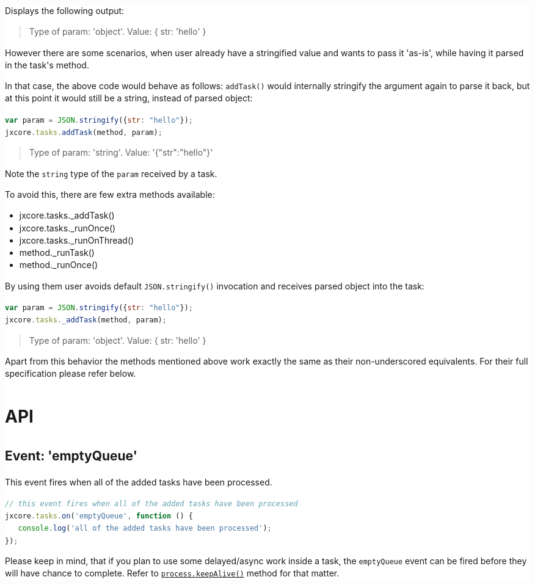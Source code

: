 Displays the following output:

> Type of param: 'object'. Value: { str: 'hello' }

However there are some scenarios, when user already have a stringified value and wants to pass it 'as-is', while having it parsed in the task's method.

In that case, the above code would behave as follows: `addTask()` would internally stringify the argument again to parse it back, but at this point it would still be a string, instead of parsed object:

```js
var param = JSON.stringify({str: "hello"});
jxcore.tasks.addTask(method, param);
```

> Type of param: 'string'. Value: '{"str":"hello"}'

Note the `string` type of the `param` received by a task.

To avoid this, there are few extra methods available:

* jxcore.tasks._addTask()
* jxcore.tasks._runOnce()
* jxcore.tasks._runOnThread()
* method._runTask()
* method._runOnce()

By using them user avoids default `JSON.stringify()` invocation and receives parsed object into the task:

```js
var param = JSON.stringify({str: "hello"});
jxcore.tasks._addTask(method, param);
```

> Type of param: 'object'. Value: { str: 'hello' }

Apart from this behavior the methods mentioned above work exactly the same as their non-underscored equivalents.
For their full specification please refer below.

# API

## Event: 'emptyQueue'

This event fires when all of the added tasks have been processed.

```js
// this event fires when all of the added tasks have been processed
jxcore.tasks.on('emptyQueue', function () {
   console.log('all of the added tasks have been processed');
});
```

Please keep in mind, that if you plan to use some delayed/async work inside a task,
the `emptyQueue` event can be fired before they will have chance to complete.
Refer to [`process.keepAlive()`](jxcore-process.html#jxcore_process_process_keepalive_timeout) method for that matter.
